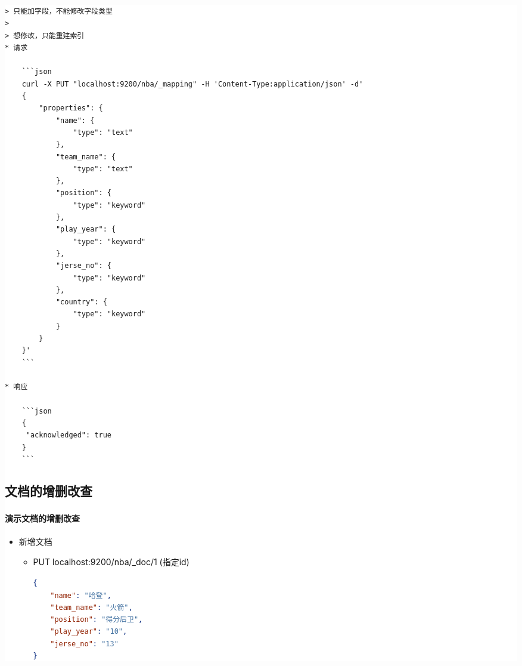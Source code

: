     > 只能加字段，不能修改字段类型
    >
    > 想修改，只能重建索引
    * 请求

        ```json
        curl -X PUT "localhost:9200/nba/_mapping" -H 'Content-Type:application/json' -d' 
        {
            "properties": {
                "name": {
                    "type": "text"
                },
                "team_name": {
                    "type": "text"
                },
                "position": {
                    "type": "keyword"
                },
                "play_year": {
                    "type": "keyword"
                },
                "jerse_no": {
                    "type": "keyword"
                },
                "country": {
                    "type": "keyword"
                }
            }
        }'
        ```

    * 响应

        ```json
        {
         "acknowledged": true
        }
        ```
## 文档的增删改查

#### [](https://wylong.top/Elasticsearch/06-%E6%96%87%E6%A1%A3%E7%9A%84%E5%A2%9E%E5%88%A0%E6%94%B9%E6%9F%A5.html#%E6%BC%94%E7%A4%BA%E2%BD%82%E6%A1%A3%E7%9A%84%E5%A2%9E%E5%88%A0%E6%94%B9%E6%9F%A5)演示⽂档的增删改查

* 新增⽂档
    * PUT localhost:9200/nba/_doc/1 (指定id)

        ```json
        {
            "name": "哈登",
            "team_name": "⽕箭",
            "position": "得分后卫",
            "play_year": "10",
            "jerse_no": "13"
        }
        ```
